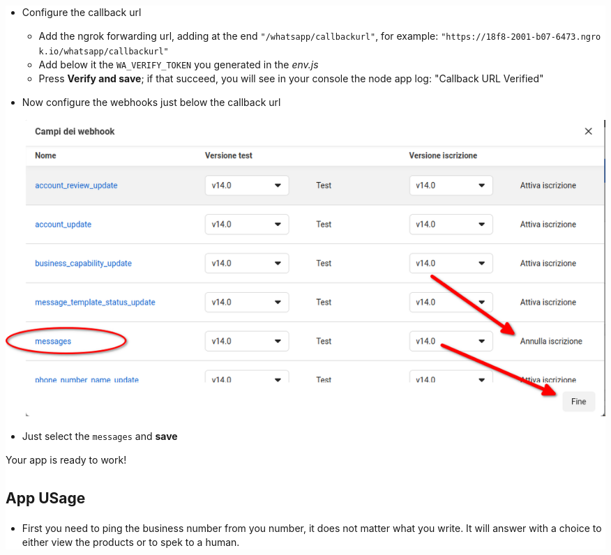 * Configure the callback url
  * Add the ngrok forwarding url, adding at the end `"/whatsapp/callbackurl"`, for example: `"https://18f8-2001-b07-6473.ngrok.io/whatsapp/callbackurl"`
  * Add below it the `WA_VERIFY_TOKEN` you generated in the *env.js*
  * Press **Verify and save**; if that succeed, you will see in your console the node app log: "Callback URL Verified"

* Now configure the webhooks just below the callback url

![Meta: WebHook Fields](readme_img/meta_webhook_fields.png)

* Just select the `messages` and **save**

Your app is ready to work!

## App USage

* First you need to ping the business number from you number, it does not matter what you write. It will answer with a choice to either view the products or to spek to a human.
